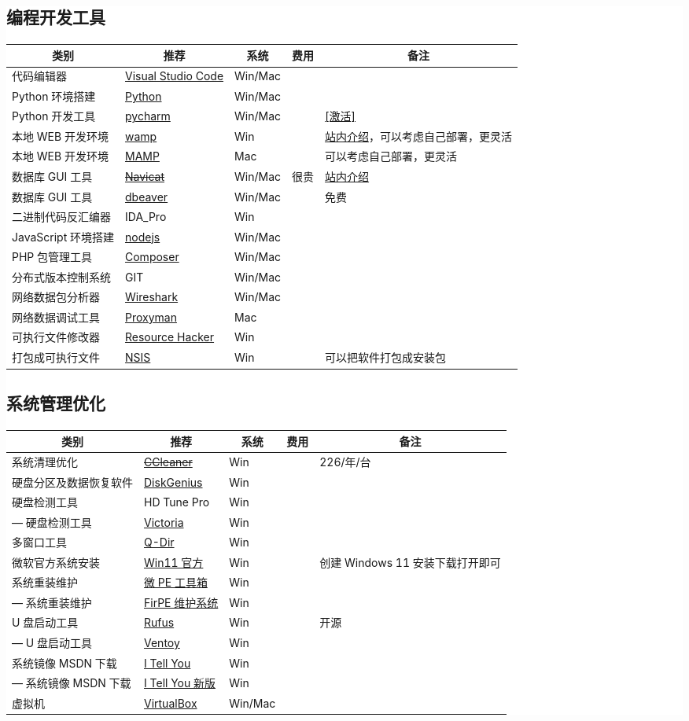 ## 编程开发工具

| 类别                | 推荐                                                         | 系统    | 费用 | 备注                                                         |
| ------------------- | ------------------------------------------------------------ | ------- | ---- | ------------------------------------------------------------ |
| 代码编辑器          | [Visual Studio Code](https://code.visualstudio.com/Download#) | Win/Mac |      |                                                              |
| Python 环境搭建     | [Python](https://www.python.org/)                            | Win/Mac |      |                                                              |
| Python 开发工具     | [pycharm](https://www.jetbrains.com/)                        | Win/Mac |      | [[激活]](https://mp.weixin.qq.com/s/aZ4SmMy1IF223-oml8rGJw)  |
| 本地 WEB 开发环境   | [wamp](https://www.wampserver.com/en/)                       | Win     |      | [站内介绍](https://www.shejibiji.com/archives/8523)，可以考虑自己部署，更灵活 |
| 本地 WEB 开发环境   | [MAMP](https://www.mamp.info/)                               | Mac     |      | 可以考虑自己部署，更灵活                                     |
| 数据库 GUI 工具     | ~~[Navicat](https://navicat.com.cn/)~~                       | Win/Mac | 很贵 | [站内介绍](https://www.shejibiji.com/archives/8381)          |
| 数据库 GUI 工具     | [dbeaver](https://dbeaver.io/)                               | Win/Mac |      | 免费                                                         |
| 二进制代码反汇编器  | IDA_Pro                                                      | Win     |      |                                                              |
| JavaScript 环境搭建 | [nodejs](https://nodejs.org/zh-cn/)                          | Win/Mac |      |                                                              |
| PHP 包管理工具      | [Composer](https://github.com/composer/composer)             | Win/Mac |      |                                                              |
| 分布式版本控制系统  | GIT                                                          | Win/Mac |      |                                                              |
| 网络数据包分析器    | [Wireshark](https://www.wireshark.org/)                      | Win/Mac |      |                                                              |
| 网络数据调试工具    | [Proxyman](https://proxyman.io/)                             | Mac     |      |                                                              |
| 可执行文件修改器    | [Resource Hacker](https://www.angusj.com/resourcehacker/)    | Win     |      |                                                              |
| 打包成可执行文件    | [NSIS](https://sourceforge.net/projects/nsis/)               | Win     |      | 可以把软件打包成安装包                                       |

## 系统管理优化

| 类别                   | 推荐                                                         | 系统    | 费用 | 备注                             |
| ---------------------- | ------------------------------------------------------------ | ------- | ---- | -------------------------------- |
| 系统清理优化           | ~~[CCleaner](https://www.ccleaner.com/zh-cn)~~               | Win     |      | 226/年/台                        |
| 硬盘分区及数据恢复软件 | [DiskGenius](https://www.diskgenius.cn/)                     | Win     |      |                                  |
| 硬盘检测工具           | HD Tune Pro                                                  | Win     |      |                                  |
| — 硬盘检测工具         | [Victoria](https://hdd.by/victoria/)                         | Win     |      |                                  |
| 多窗口工具             | [Q-Dir](https://www.softwareok.com/?seite=Freeware/Q-Dir)    | Win     |      |                                  |
| 微软官方系统安装       | [Win11 官方](https://www.microsoft.com/zh-cn/software-download/windows11/) | Win     |      | 创建 Windows 11 安装下载打开即可 |
| 系统重装维护           | [微 PE 工具箱](https://www.wepe.com.cn/)                     | Win     |      |                                  |
| — 系统重装维护         | [FirPE 维护系统](https://firpe.cn/page-247)                  | Win     |      |                                  |
| U 盘启动工具           | [Rufus](https://rufus.ie/zh/)                                | Win     |      | 开源                             |
| — U 盘启动工具         | [Ventoy](https://www.ventoy.net)                             | Win     |      |                                  |
| 系统镜像 MSDN 下载     | [I Tell You](https://msdn.itellyou.cn/)                      | Win     |      |                                  |
| — 系统镜像 MSDN 下载   | [I Tell You 新版](https://next.itellyou.cn/)                 | Win     |      |                                  |
| 虚拟机                 | [VirtualBox](https://www.virtualbox.org/)                    | Win/Mac |      |                                  |
